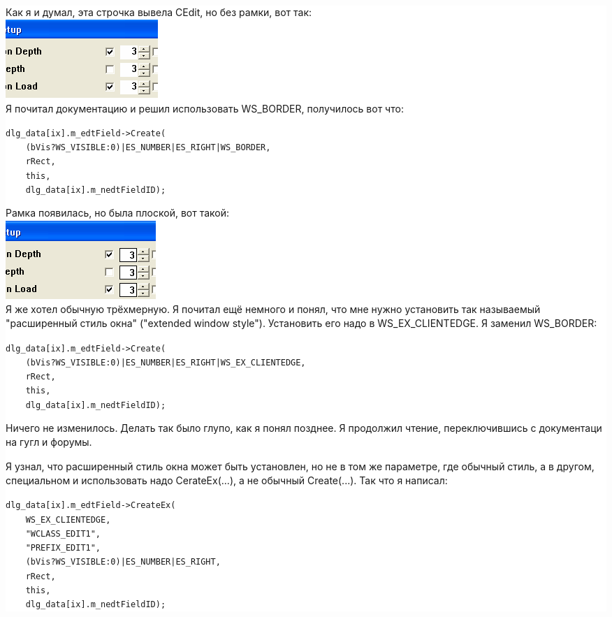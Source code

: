  Как я и думал, эта строчка вывела CEdit, но без рамки, вот так:   
  ![](pics/c9dbcdf42b88.png)    
 Я почитал документацию и решил использовать WS\_BORDER, получилось вот что:   
 
```
dlg_data[ix].m_edtField->Create(  
	(bVis?WS_VISIBLE:0)|ES_NUMBER|ES_RIGHT|WS_BORDER,  
	rRect,  
	this,  
	dlg_data[ix].m_nedtFieldID);
```
   
   
 Рамка появилась, но была плоской, вот такой:   
  ![](pics/489fc6e21a76.png)    
 Я же хотел обычную трёхмерную. Я почитал ещё немного и понял, что мне нужно установить так называемый "расширенный стиль окна" ("extended window style"). Установить его надо в WS\_EX\_CLIENTEDGE. Я заменил WS\_BORDER:   
 
```
dlg_data[ix].m_edtField->Create(  
	(bVis?WS_VISIBLE:0)|ES_NUMBER|ES_RIGHT|WS_EX_CLIENTEDGE,  
	rRect,  
	this,  
	dlg_data[ix].m_nedtFieldID);
```
   
   
 Ничего не изменилось. Делать так было глупо, как я понял позднее. Я продолжил чтение, переключившись с документаци на гугл и форумы.   
   
 Я узнал, что расширенный стиль окна может быть установлен, но не в том же параметре, где обычный стиль, а в другом, специальном и использовать надо CerateEx(...), а не обычный Create(...). Так что я написал:   
 
```
dlg_data[ix].m_edtField->CreateEx(  
	WS_EX_CLIENTEDGE,  
	"WCLASS_EDIT1",  
	"PREFIX_EDIT1",  
	(bVis?WS_VISIBLE:0)|ES_NUMBER|ES_RIGHT,  
	rRect,  
	this,  
	dlg_data[ix].m_nedtFieldID);
```
   